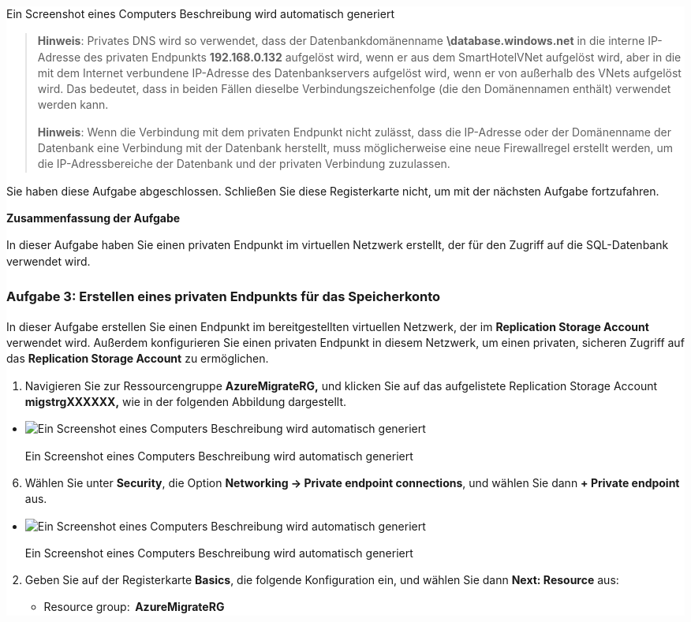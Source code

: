   Ein Screenshot eines Computers Beschreibung wird automatisch generiert

> **Hinweis**: Privates DNS wird so verwendet, dass der
> Datenbankdomänenname **\database.windows.net** in die interne
> IP-Adresse des privaten Endpunkts **192.168.0.132** aufgelöst wird,
> wenn er aus dem SmartHotelVNet aufgelöst wird, aber in die mit dem
> Internet verbundene IP-Adresse des Datenbankservers aufgelöst wird,
> wenn er von außerhalb des VNets aufgelöst wird. Das bedeutet, dass in
> beiden Fällen dieselbe Verbindungszeichenfolge (die den Domänennamen
> enthält) verwendet werden kann.
>
> **Hinweis**: Wenn die Verbindung mit dem privaten Endpunkt nicht
> zulässt, dass die IP-Adresse oder der Domänenname der Datenbank eine
> Verbindung mit der Datenbank herstellt, muss möglicherweise eine neue
> Firewallregel erstellt werden, um die IP-Adressbereiche der Datenbank
> und der privaten Verbindung zuzulassen.

Sie haben diese Aufgabe abgeschlossen. Schließen Sie diese Registerkarte
nicht, um mit der nächsten Aufgabe fortzufahren.

**Zusammenfassung der Aufgabe**

In dieser Aufgabe haben Sie einen privaten Endpunkt im virtuellen
Netzwerk erstellt, der für den Zugriff auf die SQL-Datenbank verwendet
wird.

### Aufgabe 3: Erstellen eines privaten Endpunkts für das Speicherkonto

In dieser Aufgabe erstellen Sie einen Endpunkt im bereitgestellten
virtuellen Netzwerk, der im **Replication Storage Account** verwendet
wird. Außerdem konfigurieren Sie einen privaten Endpunkt in diesem
Netzwerk, um einen privaten, sicheren Zugriff auf das **Replication
Storage Account** zu ermöglichen.

1.  Navigieren Sie zur Ressourcengruppe **AzureMigrateRG,** und klicken
    Sie auf das aufgelistete Replication Storage Account
    **migstrgXXXXXX,** wie in der folgenden Abbildung dargestellt.

- ![Ein Screenshot eines Computers Beschreibung wird automatisch
  generiert](./media/image21.jpg)

  Ein Screenshot eines Computers Beschreibung wird automatisch generiert

6.  Wählen Sie unter **Security**, die Option **Networking -\> Private
    endpoint connections**, und wählen Sie dann **+ Private endpoint**
    aus.

- ![Ein Screenshot eines Computers Beschreibung wird automatisch
  generiert](./media/image22.jpg)

  Ein Screenshot eines Computers Beschreibung wird automatisch generiert

2.  Geben Sie auf der Registerkarte **Basics**, die folgende
    Konfiguration ein, und wählen Sie dann **Next: Resource** aus:

    - Resource group:  **AzureMigrateRG**
